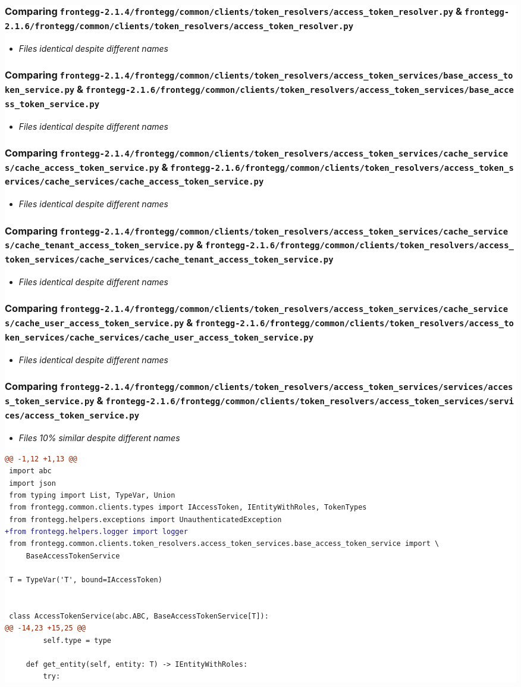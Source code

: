 ### Comparing `frontegg-2.1.4/frontegg/common/clients/token_resolvers/access_token_resolver.py` & `frontegg-2.1.6/frontegg/common/clients/token_resolvers/access_token_resolver.py`

 * *Files identical despite different names*

### Comparing `frontegg-2.1.4/frontegg/common/clients/token_resolvers/access_token_services/base_access_token_service.py` & `frontegg-2.1.6/frontegg/common/clients/token_resolvers/access_token_services/base_access_token_service.py`

 * *Files identical despite different names*

### Comparing `frontegg-2.1.4/frontegg/common/clients/token_resolvers/access_token_services/cache_services/cache_access_token_service.py` & `frontegg-2.1.6/frontegg/common/clients/token_resolvers/access_token_services/cache_services/cache_access_token_service.py`

 * *Files identical despite different names*

### Comparing `frontegg-2.1.4/frontegg/common/clients/token_resolvers/access_token_services/cache_services/cache_tenant_access_token_service.py` & `frontegg-2.1.6/frontegg/common/clients/token_resolvers/access_token_services/cache_services/cache_tenant_access_token_service.py`

 * *Files identical despite different names*

### Comparing `frontegg-2.1.4/frontegg/common/clients/token_resolvers/access_token_services/cache_services/cache_user_access_token_service.py` & `frontegg-2.1.6/frontegg/common/clients/token_resolvers/access_token_services/cache_services/cache_user_access_token_service.py`

 * *Files identical despite different names*

### Comparing `frontegg-2.1.4/frontegg/common/clients/token_resolvers/access_token_services/services/access_token_service.py` & `frontegg-2.1.6/frontegg/common/clients/token_resolvers/access_token_services/services/access_token_service.py`

 * *Files 10% similar despite different names*

```diff
@@ -1,12 +1,13 @@
 import abc
 import json
 from typing import List, TypeVar, Union
 from frontegg.common.clients.types import IAccessToken, IEntityWithRoles, TokenTypes
 from frontegg.helpers.exceptions import UnauthenticatedException
+from frontegg.helpers.logger import logger
 from frontegg.common.clients.token_resolvers.access_token_services.base_access_token_service import \
     BaseAccessTokenService
 
 T = TypeVar('T', bound=IAccessToken)
 
 
 class AccessTokenService(abc.ABC, BaseAccessTokenService[T]):
@@ -14,23 +15,25 @@
         self.type = type
 
     def get_entity(self, entity: T) -> IEntityWithRoles:
         try:
```